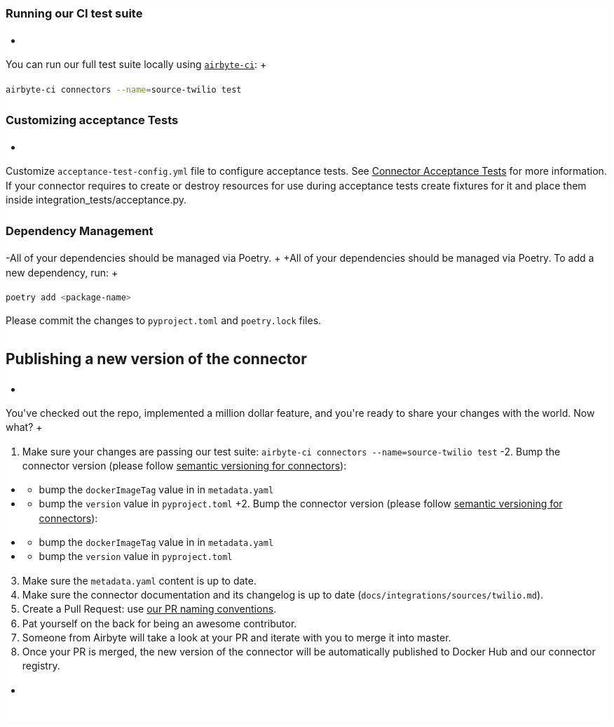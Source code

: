  ### Running our CI test suite
+
 You can run our full test suite locally using [`airbyte-ci`](https://github.com/airbytehq/airbyte/blob/master/airbyte-ci/connectors/pipelines/README.md):
+
 ```bash
 airbyte-ci connectors --name=source-twilio test
 ```
 
 ### Customizing acceptance Tests
+
 Customize `acceptance-test-config.yml` file to configure acceptance tests. See [Connector Acceptance Tests](https://docs.airbyte.com/connector-development/testing-connectors/connector-acceptance-tests-reference) for more information.
 If your connector requires to create or destroy resources for use during acceptance tests create fixtures for it and place them inside integration_tests/acceptance.py.
 
 ### Dependency Management
-All of your dependencies should be managed via Poetry. 
+
+All of your dependencies should be managed via Poetry.
 To add a new dependency, run:
+
 ```bash
 poetry add <package-name>
 ```
 
 Please commit the changes to `pyproject.toml` and `poetry.lock` files.
 
 ## Publishing a new version of the connector
+
 You've checked out the repo, implemented a million dollar feature, and you're ready to share your changes with the world. Now what?
+
 1. Make sure your changes are passing our test suite: `airbyte-ci connectors --name=source-twilio test`
-2. Bump the connector version (please follow [semantic versioning for connectors](https://docs.airbyte.com/contributing-to-airbyte/resources/pull-requests-handbook/#semantic-versioning-for-connectors)): 
-    - bump the `dockerImageTag` value in in `metadata.yaml`
-    - bump the `version` value in `pyproject.toml`
+2. Bump the connector version (please follow [semantic versioning for connectors](https://docs.airbyte.com/contributing-to-airbyte/resources/pull-requests-handbook/#semantic-versioning-for-connectors)):
+   - bump the `dockerImageTag` value in in `metadata.yaml`
+   - bump the `version` value in `pyproject.toml`
 3. Make sure the `metadata.yaml` content is up to date.
 4. Make sure the connector documentation and its changelog is up to date (`docs/integrations/sources/twilio.md`).
 5. Create a Pull Request: use [our PR naming conventions](https://docs.airbyte.com/contributing-to-airbyte/resources/pull-requests-handbook/#pull-request-title-convention).
 6. Pat yourself on the back for being an awesome contributor.
 7. Someone from Airbyte will take a look at your PR and iterate with you to merge it into master.
 8. Once your PR is merged, the new version of the connector will be automatically published to Docker Hub and our connector registry.
+
```

